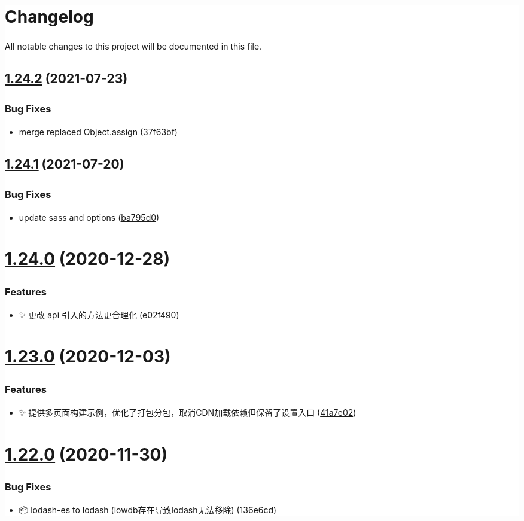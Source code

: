 # Changelog

All notable changes to this project will be documented in this file.

## [1.24.2](https://github.com/d2-projects/d2-admin/compare/v1.24.1...v1.24.2) (2021-07-23)


### Bug Fixes

* merge replaced Object.assign ([37f63bf](https://github.com/d2-projects/d2-admin/commit/37f63bf20c51312b48ca5b468f10514729948a97))

## [1.24.1](https://github.com/d2-projects/d2-admin/compare/v1.24.0...v1.24.1) (2021-07-20)


### Bug Fixes

* update sass and options ([ba795d0](https://github.com/d2-projects/d2-admin/commit/ba795d0887686284bd22d5f882a74da83240d3cc))

# [1.24.0](https://github.com/d2-projects/d2-admin/compare/v1.23.0...v1.24.0) (2020-12-28)


### Features

* :sparkles: 更改 api 引入的方法更合理化 ([e02f490](https://github.com/d2-projects/d2-admin/commit/e02f4909d05bdb4e3e8e3f79f6a1a4c10023437f))

# [1.23.0](https://github.com/d2-projects/d2-admin/compare/v1.22.0...v1.23.0) (2020-12-03)


### Features

* :sparkles: 提供多页面构建示例，优化了打包分包，取消CDN加载依赖但保留了设置入口 ([41a7e02](https://github.com/d2-projects/d2-admin/commit/41a7e02eb5709c2a3faf4c4727bcd54fbf84c525))

# [1.22.0](https://github.com/d2-projects/d2-admin/compare/v1.21.0...v1.22.0) (2020-11-30)


### Bug Fixes

* :package: lodash-es to lodash (lowdb存在导致lodash无法移除) ([136e6cd](https://github.com/d2-projects/d2-admin/commit/136e6cd040f1a2bc74a830f7e94f91c6a5680609))
